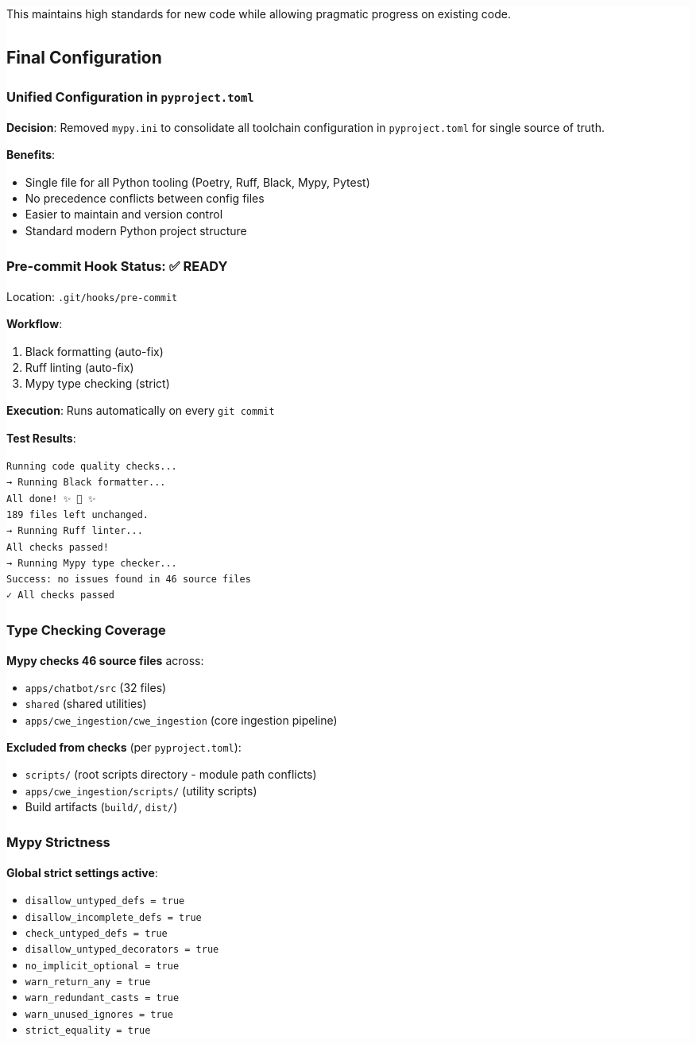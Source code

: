 This maintains high standards for new code while allowing pragmatic progress on existing code.

## Final Configuration

### Unified Configuration in `pyproject.toml`

**Decision**: Removed `mypy.ini` to consolidate all toolchain configuration in `pyproject.toml` for single source of truth.

**Benefits**:
- Single file for all Python tooling (Poetry, Ruff, Black, Mypy, Pytest)
- No precedence conflicts between config files
- Easier to maintain and version control
- Standard modern Python project structure

### Pre-commit Hook Status: ✅ READY

Location: `.git/hooks/pre-commit`

**Workflow**:
1. Black formatting (auto-fix)
2. Ruff linting (auto-fix)
3. Mypy type checking (strict)

**Execution**: Runs automatically on every `git commit`

**Test Results**:
```bash
Running code quality checks...
→ Running Black formatter...
All done! ✨ 🍰 ✨
189 files left unchanged.
→ Running Ruff linter...
All checks passed!
→ Running Mypy type checker...
Success: no issues found in 46 source files
✓ All checks passed
```

### Type Checking Coverage

**Mypy checks 46 source files** across:
- `apps/chatbot/src` (32 files)
- `shared` (shared utilities)
- `apps/cwe_ingestion/cwe_ingestion` (core ingestion pipeline)

**Excluded from checks** (per `pyproject.toml`):
- `scripts/` (root scripts directory - module path conflicts)
- `apps/cwe_ingestion/scripts/` (utility scripts)
- Build artifacts (`build/`, `dist/`)

### Mypy Strictness

**Global strict settings active**:
- `disallow_untyped_defs = true`
- `disallow_incomplete_defs = true`
- `check_untyped_defs = true`
- `disallow_untyped_decorators = true`
- `no_implicit_optional = true`
- `warn_return_any = true`
- `warn_redundant_casts = true`
- `warn_unused_ignores = true`
- `strict_equality = true`
